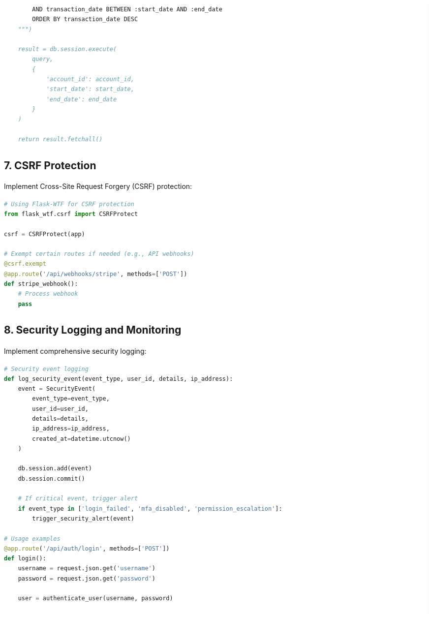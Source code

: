 ```python
        AND transaction_date BETWEEN :start_date AND :end_date
        ORDER BY transaction_date DESC
    """)
    
    result = db.session.execute(
        query,
        {
            'account_id': account_id,
            'start_date': start_date,
            'end_date': end_date
        }
    )
    
    return result.fetchall()
```

## 7. CSRF Protection

Implement Cross-Site Request Forgery (CSRF) protection:

```python
# Using Flask-WTF for CSRF protection
from flask_wtf.csrf import CSRFProtect

csrf = CSRFProtect(app)

# Exempt certain routes if needed (e.g., API webhooks)
@csrf.exempt
@app.route('/api/webhooks/stripe', methods=['POST'])
def stripe_webhook():
    # Process webhook
    pass
```

## 8. Security Logging and Monitoring

Implement comprehensive security logging:

```python
# Security event logging
def log_security_event(event_type, user_id, details, ip_address):
    event = SecurityEvent(
        event_type=event_type,
        user_id=user_id,
        details=details,
        ip_address=ip_address,
        created_at=datetime.utcnow()
    )
    
    db.session.add(event)
    db.session.commit()
    
    # If critical event, trigger alert
    if event_type in ['login_failed', 'mfa_disabled', 'permission_escalation']:
        trigger_security_alert(event)

# Usage examples
@app.route('/api/auth/login', methods=['POST'])
def login():
    username = request.json.get('username')
    password = request.json.get('password')
    
    user = authenticate_user(username, password)
    
```
